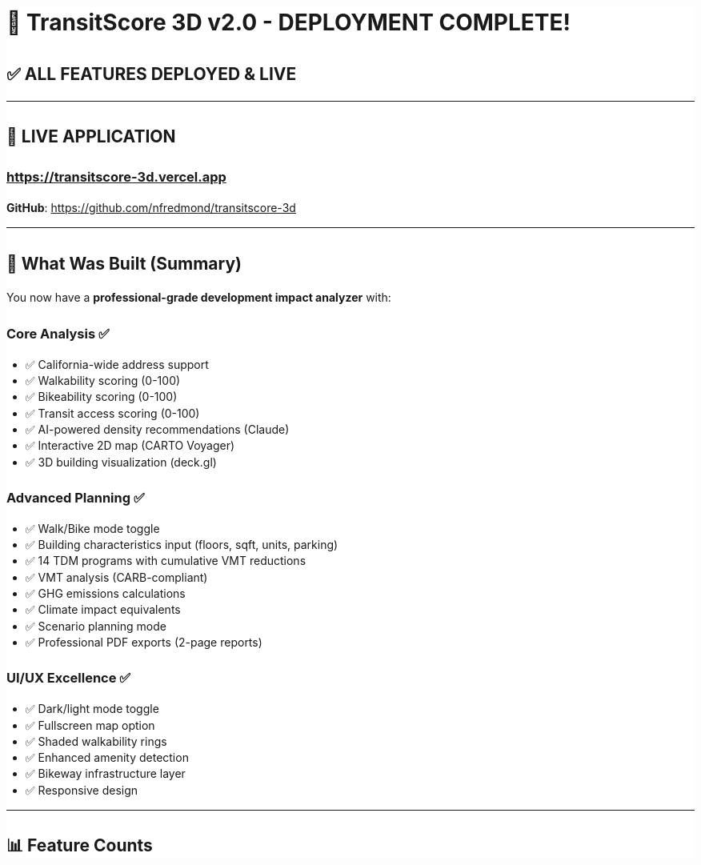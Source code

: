 # 🎊 TransitScore 3D v2.0 - DEPLOYMENT COMPLETE!

## ✅ ALL FEATURES DEPLOYED & LIVE

---

## 🔗 **LIVE APPLICATION**
### https://transitscore-3d.vercel.app

**GitHub**: https://github.com/nfredmond/transitscore-3d

---

## 🚀 What Was Built (Summary)

You now have a **professional-grade development impact analyzer** with:

### Core Analysis ✅
- ✅ California-wide address support
- ✅ Walkability scoring (0-100)
- ✅ Bikeability scoring (0-100)
- ✅ Transit access scoring (0-100)
- ✅ AI-powered density recommendations (Claude)
- ✅ Interactive 2D map (CARTO Voyager)
- ✅ 3D building visualization (deck.gl)

### Advanced Planning ✅
- ✅ Walk/Bike mode toggle
- ✅ Building characteristics input (floors, sqft, units, parking)
- ✅ 14 TDM programs with cumulative VMT reductions
- ✅ VMT analysis (CARB-compliant)
- ✅ GHG emissions calculations
- ✅ Climate impact equivalents
- ✅ Scenario planning mode
- ✅ Professional PDF exports (2-page reports)

### UI/UX Excellence ✅
- ✅ Dark/light mode toggle
- ✅ Fullscreen map option
- ✅ Shaded walkability rings
- ✅ Enhanced amenity detection
- ✅ Bikeway infrastructure layer
- ✅ Responsive design

---

## 📊 Feature Counts
